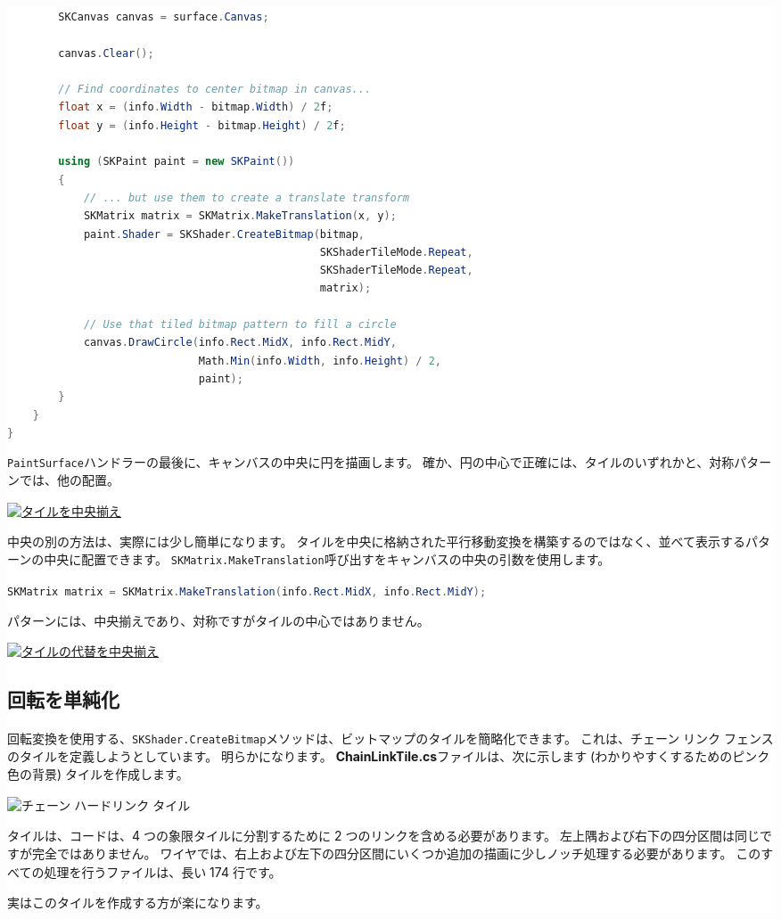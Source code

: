 ```csharp
        SKCanvas canvas = surface.Canvas;

        canvas.Clear();

        // Find coordinates to center bitmap in canvas...
        float x = (info.Width - bitmap.Width) / 2f;
        float y = (info.Height - bitmap.Height) / 2f;

        using (SKPaint paint = new SKPaint())
        {
            // ... but use them to create a translate transform
            SKMatrix matrix = SKMatrix.MakeTranslation(x, y);
            paint.Shader = SKShader.CreateBitmap(bitmap, 
                                                 SKShaderTileMode.Repeat, 
                                                 SKShaderTileMode.Repeat, 
                                                 matrix);

            // Use that tiled bitmap pattern to fill a circle
            canvas.DrawCircle(info.Rect.MidX, info.Rect.MidY,
                              Math.Min(info.Width, info.Height) / 2,
                              paint);
        }
    }
}
```

`PaintSurface`ハンドラーの最後に、キャンバスの中央に円を描画します。 確か、円の中心で正確には、タイルのいずれかと、対称パターンでは、他の配置。

[![タイルを中央揃え](bitmap-tiling-images/CenteredTiles.png "タイルを中央揃え")](bitmap-tiling-images/CenteredTiles-Large.png#lightbox)

中央の別の方法は、実際には少し簡単になります。 タイルを中央に格納された平行移動変換を構築するのではなく、並べて表示するパターンの中央に配置できます。 `SKMatrix.MakeTranslation`呼び出すをキャンバスの中央の引数を使用します。

```csharp
SKMatrix matrix = SKMatrix.MakeTranslation(info.Rect.MidX, info.Rect.MidY);
```

パターンには、中央揃えであり、対称ですがタイルの中心ではありません。

[![タイルの代替を中央揃え](bitmap-tiling-images/CenteredTilesAlternate.png "タイルの代替を中央揃え")](bitmap-tiling-images/CenteredTilesAlternate-Large.png#lightbox)

## <a name="simplification-through-rotation"></a>回転を単純化

回転変換を使用する、`SKShader.CreateBitmap`メソッドは、ビットマップのタイルを簡略化できます。 これは、チェーン リンク フェンスのタイルを定義しようとしています。 明らかになります。 **ChainLinkTile.cs**ファイルは、次に示します (わかりやすくするためのピンク色の背景) タイルを作成します。

![チェーン ハードリンク タイル](bitmap-tiling-images/HardChainLinkTile.png "チェーン ハードリンク タイル")

タイルは、コードは、4 つの象限タイルに分割するために 2 つのリンクを含める必要があります。 左上隅および右下の四分区間は同じですが完全ではありません。 ワイヤでは、右上および左下の四分区間にいくつか追加の描画に少しノッチ処理する必要があります。 このすべての処理を行うファイルは、長い 174 行です。

実はこのタイルを作成する方が楽になります。
